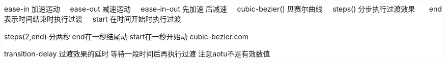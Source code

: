 <tr>
<td class="org-left">ease-in 加速运动</td>
<td class="org-left">&#xa0;</td>
<td class="org-left">&#xa0;</td>
</tr>


<tr>
<td class="org-left">ease-out 减速运动</td>
<td class="org-left">&#xa0;</td>
<td class="org-left">&#xa0;</td>
</tr>


<tr>
<td class="org-left">ease-in-out 先加速 后减速</td>
<td class="org-left">&#xa0;</td>
<td class="org-left">&#xa0;</td>
</tr>


<tr>
<td class="org-left">cubic-bezier() 贝赛尔曲线</td>
<td class="org-left">&#xa0;</td>
<td class="org-left">&#xa0;</td>
</tr>


<tr>
<td class="org-left">steps() 分步执行过渡效果</td>
<td class="org-left">&#xa0;</td>
<td class="org-left">&#xa0;</td>
</tr>


<tr>
<td class="org-left">&#xa0;</td>
<td class="org-left">end 表示时间结束时执行过渡</td>
<td class="org-left">&#xa0;</td>
</tr>


<tr>
<td class="org-left">&#xa0;</td>
<td class="org-left">start 在时间开始时执行过渡</td>
<td class="org-left">&#xa0;</td>
</tr>
</tbody>
</table>

steps(2,end) 分两秒 end在一秒结尾动 start在一秒开始动
cubic-bezier.com

transition-delay 过渡效果的延时 等待一段时间后再执行过渡
 注意aotu不是有效数值


<a id="org272841a"></a>
